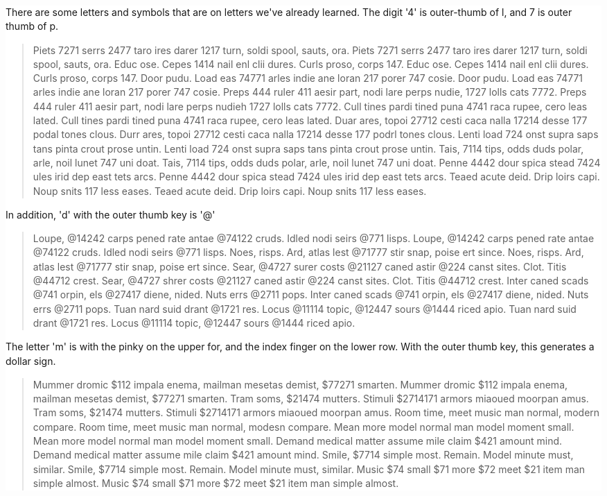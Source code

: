 There are some letters and symbols that are on letters we've already learned.
The digit '4' is outer-thumb of l, and 7 is outer thumb of p.

> Piets 7271 serrs 2477 taro ires darer 1217 turn, soldi spool, sauts, ora.
  Piets 7271 serrs 2477 taro ires darer 1217 turn, soldi spool, sauts, ora.
> Educ ose. Cepes 1414 nail enl clii dures. Curls proso, corps 147.
  Educ ose. Cepes 1414 nail enl clii dures. Curls proso, corps 147.
> Door pudu. Load eas 74771 arles indie ane loran 217 porer 747 cosie.
  Door pudu. Load eas 74771 arles indie ane loran 217 porer 747 cosie.
> Preps 444 ruler 411 aesir part, nodi lare perps nudie, 1727 lolls cats 7772.
  Preps 444 ruler 411 aesir part, nodi lare perps nudieh 1727 lolls cats 7772.
> Cull tines pardi tined puna 4741 raca rupee, cero leas lated.
  Cull tines pardi tined puna 4741 raca rupee, cero leas lated.
> Duar ares, topoi 27712 cesti caca nalla 17214 desse 177 podal tones clous.
  Durr ares, topoi 27712 cesti caca nalla 17214 desse 177 podrl tones clous.
> Lenti load 724 onst supra saps tans pinta crout prose untin.
  Lenti load 724 onst supra saps tans pinta crout prose untin.
> Tais, 7114 tips, odds duds polar, arle, noil lunet 747 uni doat.
  Tais, 7114 tips, odds duds polar, arle, noil lunet 747 uni doat.
> Penne 4442 dour spica stead 7424 ules irid dep east tets arcs.
  Penne 4442 dour spica stead 7424 ules irid dep east tets arcs.
> Teaed acute deid. Drip loirs capi. Noup snits 117 less eases.
  Teaed acute deid. Drip loirs capi. Noup snits 117 less eases.

In addition, 'd' with the outer thumb key is '@'

> Loupe, @14242 carps pened rate antae @74122 cruds. Idled nodi seirs @771 lisps.
  Loupe, @14242 carps pened rate antae @74122 cruds. Idled nodi seirs @771 lisps.
> Noes, risps. Ard, atlas lest @71777 stir snap, poise ert since.
  Noes, risps. Ard, atlas lest @71777 stir snap, poise ert since.
> Sear, @4727 surer costs @21127 caned astir @224 canst sites. Clot. Titis
  @44712 crest.
  Sear, @4727 shrer costs @21127 caned astir @224 canst sites. Clot. Titis
  @44712 crest.
> Inter caned scads @741 orpin, els @27417 diene, nided. Nuts errs @2711 pops.
  Inter caned scads @741 orpin, els @27417 diene, nided. Nuts errs @2711 pops.
> Tuan nard suid drant @1721 res. Locus @11114 topic, @12447 sours @1444 riced apio.
  Tuan nard suid drant @1721 res. Locus @11114 topic, @12447 sours @1444 riced apio.

The letter 'm' is with the pinky on the upper for, and the index finger on the
lower row.  With the outer thumb key, this generates a dollar sign.

> Mummer dromic $112 impala enema, mailman mesetas demist, $77271 smarten.
  Mummer dromic $112 impala enema, mailman mesetas demist, $77271 smarten.
> Tram soms, $21474 mutters. Stimuli $2714171 armors miaoued moorpan amus.
  Tram soms, $21474 mutters. Stimuli $2714171 armors miaoued moorpan amus.
> Room time, meet music man normal, modern compare.
  Room time, meet music man normal, modesn compare.
> Mean more model normal man model moment small.
  Mean more model normal man model moment small.
> Demand medical matter assume mile claim $421 amount mind.
  Demand medical matter assume mile claim $421 amount mind.
> Smile, $7714 simple most. Remain. Model minute must, similar.
  Smile, $7714 simple most. Remain. Model minute must, similar.
> Music $74 small $71 more $72 meet $21 item man simple almost.
  Music $74 small $71 more $72 meet $21 item man simple almost.
